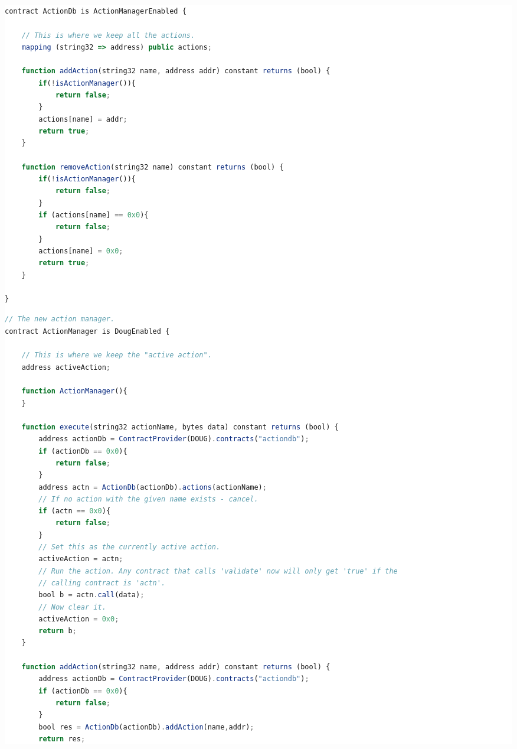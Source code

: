 ``` javascript
contract ActionDb is ActionManagerEnabled {
	
	// This is where we keep all the actions.
	mapping (string32 => address) public actions;
   
	function addAction(string32 name, address addr) constant returns (bool) {
		if(!isActionManager()){
			return false;
		}
		actions[name] = addr;
		return true;
	}

	function removeAction(string32 name) constant returns (bool) {
		if(!isActionManager()){
			return false;
		}
		if (actions[name] == 0x0){
			return false;
		}
		actions[name] = 0x0;
		return true;
	}

}
```

``` javascript
// The new action manager.
contract ActionManager is DougEnabled {

	// This is where we keep the "active action".
	address activeAction;
	
	function ActionManager(){
	}
        
	function execute(string32 actionName, bytes data) constant returns (bool) {
		address actionDb = ContractProvider(DOUG).contracts("actiondb");
		if (actionDb == 0x0){
			return false;
		}
		address actn = ActionDb(actionDb).actions(actionName);
		// If no action with the given name exists - cancel.
		if (actn == 0x0){
			return false;
		}
		// Set this as the currently active action.
		activeAction = actn;
		// Run the action. Any contract that calls 'validate' now will only get 'true' if the 
		// calling contract is 'actn'.
		bool b = actn.call(data);
		// Now clear it.
		activeAction = 0x0;
		return b;
	}

	function addAction(string32 name, address addr) constant returns (bool) {
		address actionDb = ContractProvider(DOUG).contracts("actiondb");
		if (actionDb == 0x0){
			return false;
		}
		bool res = ActionDb(actionDb).addAction(name,addr);
		return res;
```